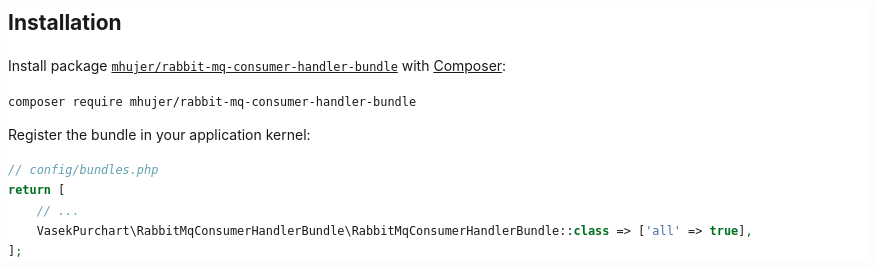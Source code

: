 Installation
------------

Install package [`mhujer/rabbit-mq-consumer-handler-bundle`](https://packagist.org/packages/mhujer/rabbit-mq-consumer-handler-bundle) with [Composer](https://getcomposer.org/):

```bash
composer require mhujer/rabbit-mq-consumer-handler-bundle
```

Register the bundle in your application kernel:
```php
// config/bundles.php
return [
	// ...
	VasekPurchart\RabbitMqConsumerHandlerBundle\RabbitMqConsumerHandlerBundle::class => ['all' => true],
];
```
